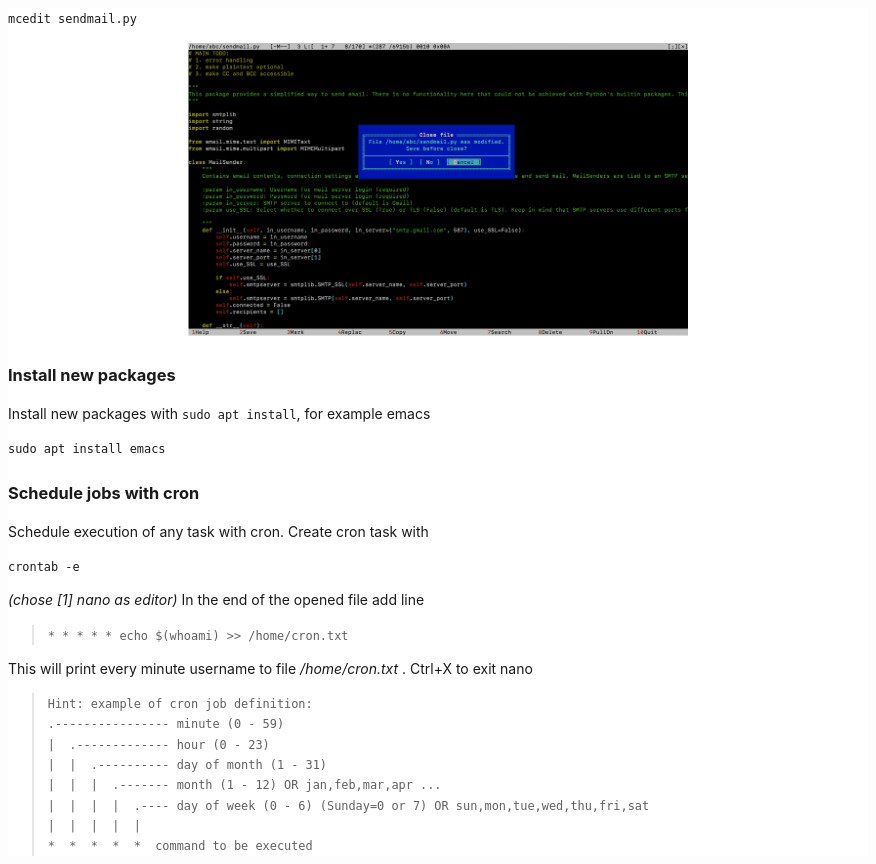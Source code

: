 ```
mcedit sendmail.py 
```
<p align="center">
  <img src="img/mcedit.png" alt="Htop" width="500">
</p>

### Install new packages
Install new packages with ```sudo apt install```, for example emacs
```
sudo apt install emacs
```

### Schedule jobs with cron
Schedule execution of any task with cron. Create cron task with
```
crontab -e
```
*(chose [1] nano as editor)*
In the end of the opened file add line  

> `* * * * * echo $(whoami) >> /home/cron.txt`

This will print every minute username to file */home/cron.txt* . Ctrl+X to exit nano 

> ```
> Hint: example of cron job definition:   
> .---------------- minute (0 - 59)   
> |  .------------- hour (0 - 23)
> |  |  .---------- day of month (1 - 31)
> |  |  |  .------- month (1 - 12) OR jan,feb,mar,apr ...
> |  |  |  |  .---- day of week (0 - 6) (Sunday=0 or 7) OR sun,mon,tue,wed,thu,fri,sat
> |  |  |  |  |
> *  *  *  *  *  command to be executed
> ```
